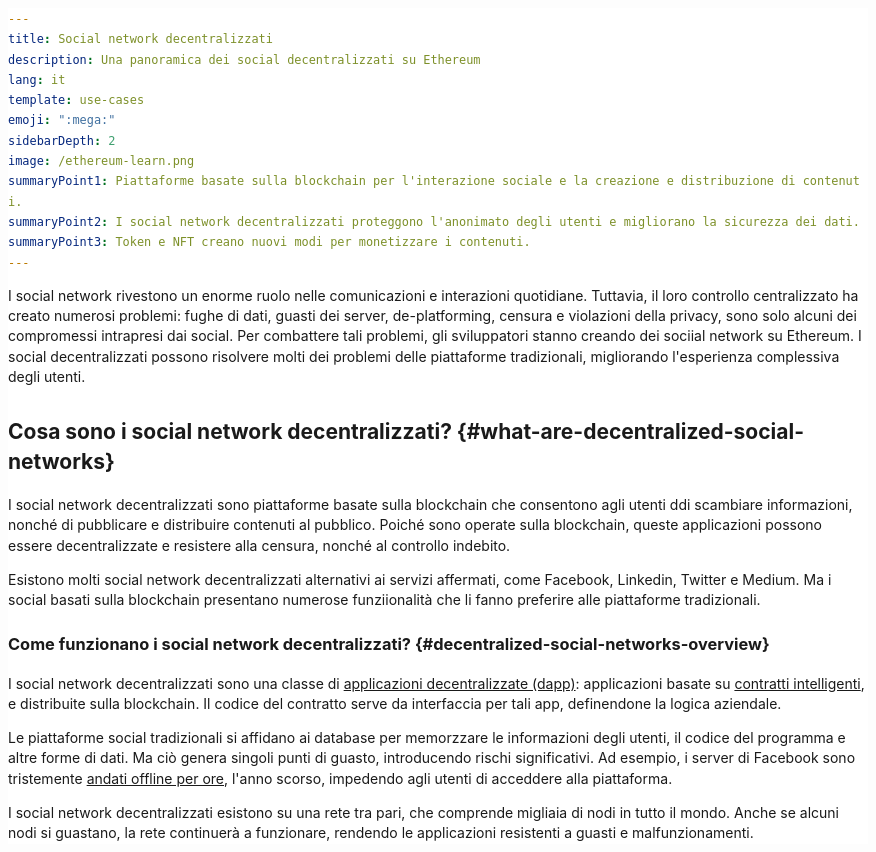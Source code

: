 ```yaml
---
title: Social network decentralizzati
description: Una panoramica dei social decentralizzati su Ethereum
lang: it
template: use-cases
emoji: ":mega:"
sidebarDepth: 2
image: /ethereum-learn.png
summaryPoint1: Piattaforme basate sulla blockchain per l'interazione sociale e la creazione e distribuzione di contenuti.
summaryPoint2: I social network decentralizzati proteggono l'anonimato degli utenti e migliorano la sicurezza dei dati.
summaryPoint3: Token e NFT creano nuovi modi per monetizzare i contenuti.
---
```


I social network rivestono un enorme ruolo nelle comunicazioni e interazioni quotidiane. Tuttavia, il loro controllo centralizzato ha creato numerosi problemi: fughe di dati, guasti dei server, de-platforming, censura e violazioni della privacy, sono solo alcuni dei compromessi intrapresi dai social. Per combattere tali problemi, gli sviluppatori stanno creando dei sociial network su Ethereum. I social decentralizzati possono risolvere molti dei problemi delle piattaforme tradizionali, migliorando l'esperienza complessiva degli utenti.

## Cosa sono i social network decentralizzati? {#what-are-decentralized-social-networks}

I social network decentralizzati sono piattaforme basate sulla blockchain che consentono agli utenti ddi scambiare informazioni, nonché di pubblicare e distribuire contenuti al pubblico. Poiché sono operate sulla blockchain, queste applicazioni possono essere decentralizzate e resistere alla censura, nonché al controllo indebito.

Esistono molti social network decentralizzati alternativi ai servizi affermati, come Facebook, Linkedin, Twitter e Medium. Ma i social basati sulla blockchain presentano numerose funziionalità che li fanno preferire alle piattaforme tradizionali.

### Come funzionano i social network decentralizzati? {#decentralized-social-networks-overview}

I social network decentralizzati sono una classe di [applicazioni decentralizzate (dapp)](/dapps/): applicazioni basate su [contratti intelligenti](/developers/docs/smart-contracts/), e distribuite sulla blockchain. Il codice del contratto serve da interfaccia per tali app, definendone la logica aziendale.

Le piattaforme social tradizionali si affidano ai database per memorzzare le informazioni degli utenti, il codice del programma e altre forme di dati. Ma ciò genera singoli punti di guasto, introducendo rischi significativi. Ad esempio, i server di Facebook sono tristemente [andati offline per ore](https://www.npr.org/2021/10/05/1043211171/facebook-instagram-whatsapp-outage-business-impact), l'anno scorso, impedendo agli utenti di acceddere alla piattaforma.

I social network decentralizzati esistono su una rete tra pari, che comprende migliaia di nodi in tutto il mondo. Anche se alcuni nodi si guastano, la rete continuerà a funzionare, rendendo le applicazioni resistenti a guasti e malfunzionamenti.
